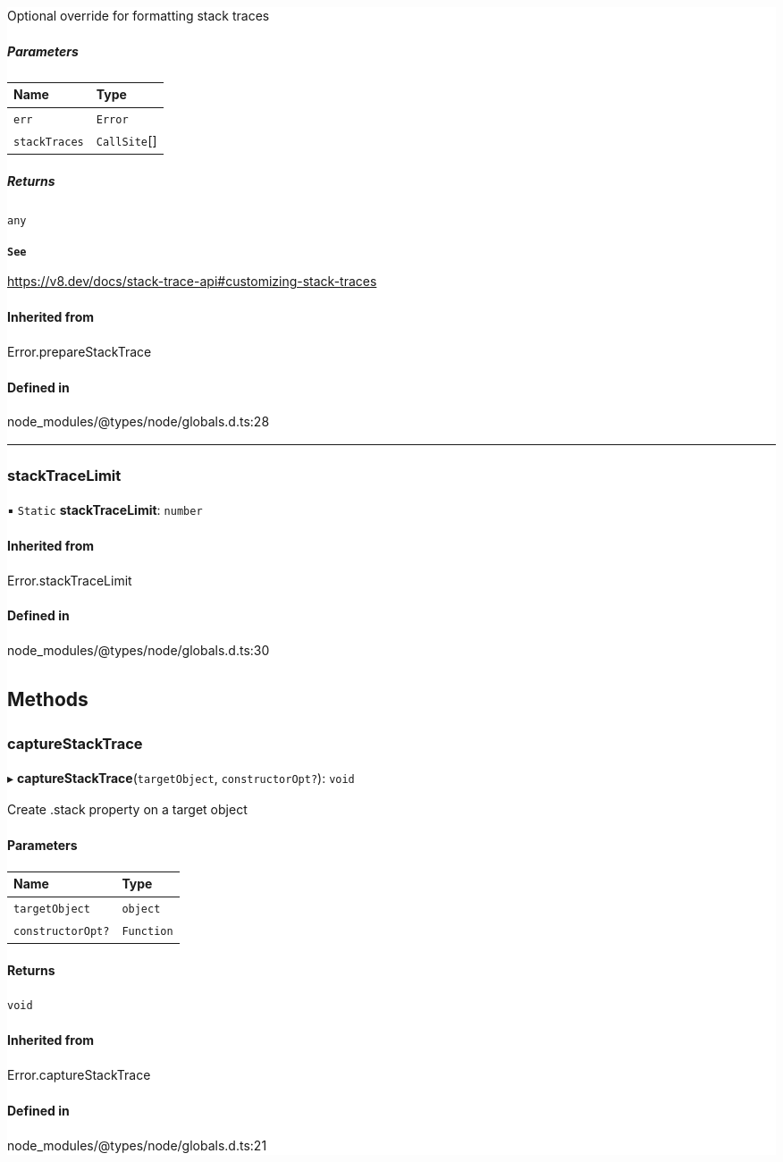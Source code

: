 Optional override for formatting stack traces

##### Parameters

| Name | Type |
| :------ | :------ |
| `err` | `Error` |
| `stackTraces` | `CallSite`[] |

##### Returns

`any`

**`See`**

https://v8.dev/docs/stack-trace-api#customizing-stack-traces

#### Inherited from

Error.prepareStackTrace

#### Defined in

node_modules/@types/node/globals.d.ts:28

___

### stackTraceLimit

▪ `Static` **stackTraceLimit**: `number`

#### Inherited from

Error.stackTraceLimit

#### Defined in

node_modules/@types/node/globals.d.ts:30

## Methods

### captureStackTrace

▸ **captureStackTrace**(`targetObject`, `constructorOpt?`): `void`

Create .stack property on a target object

#### Parameters

| Name | Type |
| :------ | :------ |
| `targetObject` | `object` |
| `constructorOpt?` | `Function` |

#### Returns

`void`

#### Inherited from

Error.captureStackTrace

#### Defined in

node_modules/@types/node/globals.d.ts:21
